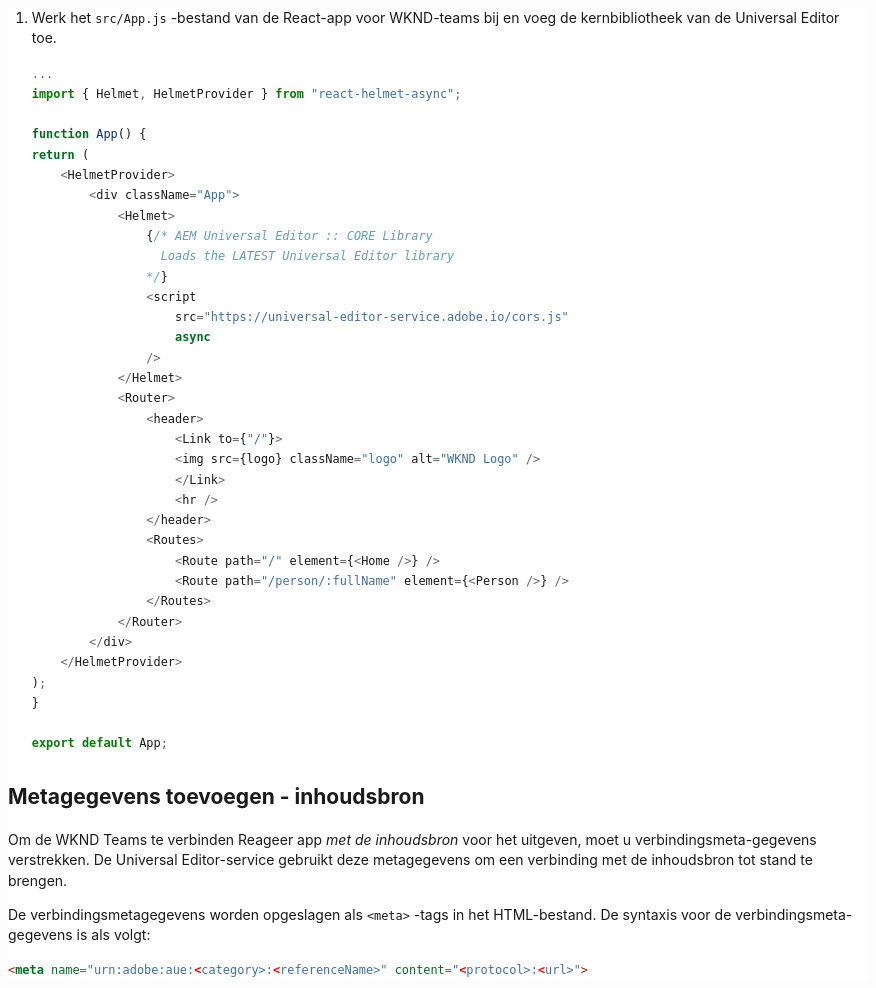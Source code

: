 1. Werk het `src/App.js` -bestand van de React-app voor WKND-teams bij en voeg de kernbibliotheek van de Universal Editor toe.

   ```javascript
   ...
   import { Helmet, HelmetProvider } from "react-helmet-async";
   
   function App() {
   return (
       <HelmetProvider>
           <div className="App">
               <Helmet>
                   {/* AEM Universal Editor :: CORE Library
                     Loads the LATEST Universal Editor library
                   */}
                   <script
                       src="https://universal-editor-service.adobe.io/cors.js"
                       async
                   />
               </Helmet>
               <Router>
                   <header>
                       <Link to={"/"}>
                       <img src={logo} className="logo" alt="WKND Logo" />
                       </Link>
                       <hr />
                   </header>
                   <Routes>
                       <Route path="/" element={<Home />} />
                       <Route path="/person/:fullName" element={<Person />} />
                   </Routes>
               </Router>
           </div>
       </HelmetProvider>
   );
   }
   
   export default App;
   ```

## Metagegevens toevoegen - inhoudsbron

Om de WKND Teams te verbinden Reageer app _met de inhoudsbron_ voor het uitgeven, moet u verbindingsmeta-gegevens verstrekken. De Universal Editor-service gebruikt deze metagegevens om een verbinding met de inhoudsbron tot stand te brengen.

De verbindingsmetagegevens worden opgeslagen als `<meta>` -tags in het HTML-bestand. De syntaxis voor de verbindingsmeta-gegevens is als volgt:

```html
<meta name="urn:adobe:aue:<category>:<referenceName>" content="<protocol>:<url>">
```
